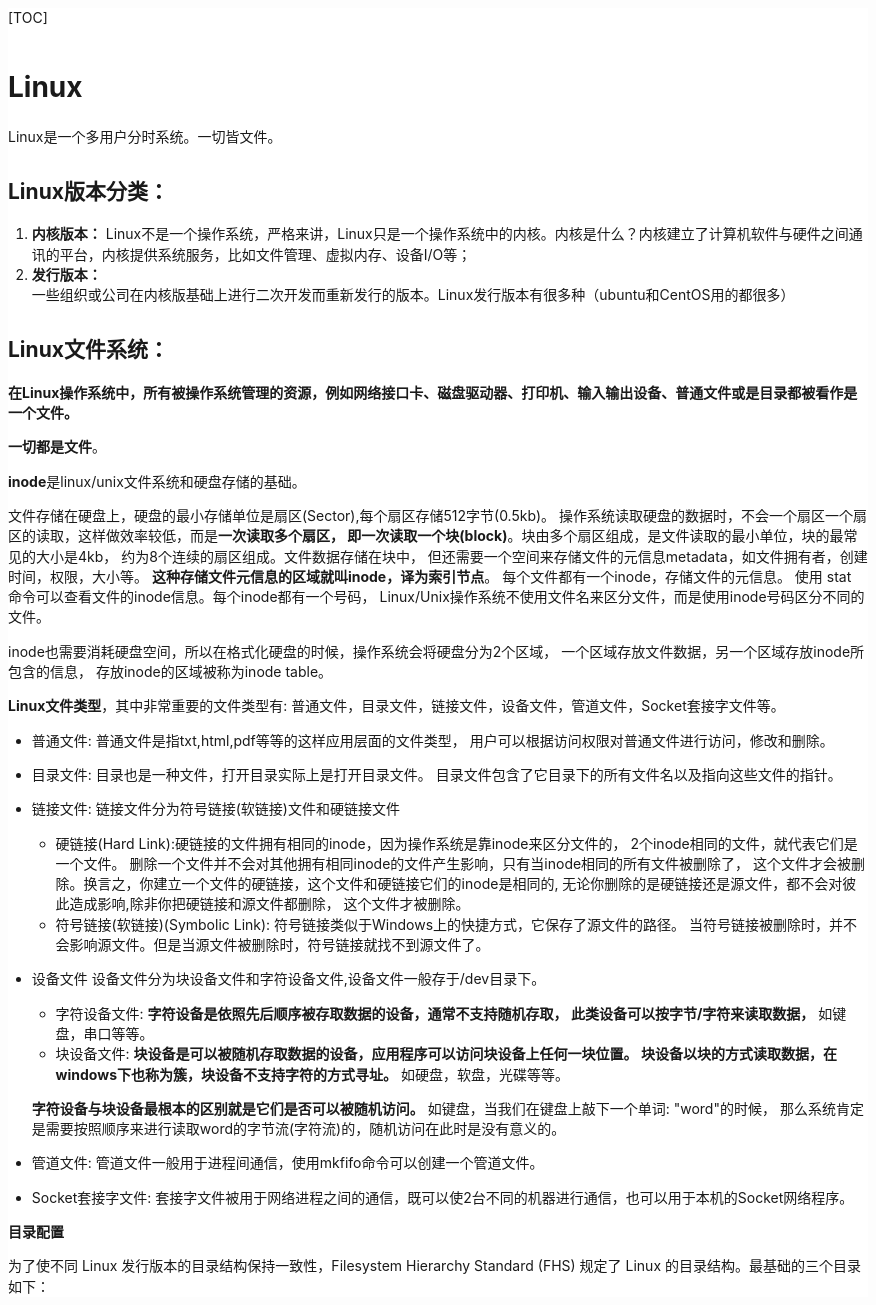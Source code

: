 [TOC]


# Linux

Linux是一个多用户分时系统。一切皆文件。

## Linux版本分类：

1. **内核版本：** Linux不是一个操作系统，严格来讲，Linux只是一个操作系统中的内核。内核是什么？内核建立了计算机软件与硬件之间通讯的平台，内核提供系统服务，比如文件管理、虚拟内存、设备I/O等；
2. **发行版本：** 一些组织或公司在内核版基础上进行二次开发而重新发行的版本。Linux发行版本有很多种（ubuntu和CentOS用的都很多）

## Linux文件系统：

**在Linux操作系统中，所有被操作系统管理的资源，例如网络接口卡、磁盘驱动器、打印机、输入输出设备、普通文件或是目录都被看作是一个文件。**

**一切都是文件**。

**inode**是linux/unix文件系统和硬盘存储的基础。

文件存储在硬盘上，硬盘的最小存储单位是扇区(Sector),每个扇区存储512字节(0.5kb)。 操作系统读取硬盘的数据时，不会一个扇区一个扇区的读取，这样做效率较低，而是**一次读取多个扇区， 即一次读取一个块(block)**。块由多个扇区组成，是文件读取的最小单位，块的最常见的大小是4kb， 约为8个连续的扇区组成。文件数据存储在块中， 但还需要一个空间来存储文件的元信息metadata，如文件拥有者，创建时间，权限，大小等。 **这种存储文件元信息的区域就叫inode，译为索引节点**。 每个文件都有一个inode，存储文件的元信息。 使用 stat 命令可以查看文件的inode信息。每个inode都有一个号码， Linux/Unix操作系统不使用文件名来区分文件，而是使用inode号码区分不同的文件。

inode也需要消耗硬盘空间，所以在格式化硬盘的时候，操作系统会将硬盘分为2个区域， 一个区域存放文件数据，另一个区域存放inode所包含的信息， 存放inode的区域被称为inode table。

**Linux文件类型**，其中非常重要的文件类型有: 普通文件，目录文件，链接文件，设备文件，管道文件，Socket套接字文件等。

- 普通文件: 普通文件是指txt,html,pdf等等的这样应用层面的文件类型， 用户可以根据访问权限对普通文件进行访问，修改和删除。

- 目录文件: 目录也是一种文件，打开目录实际上是打开目录文件。 目录文件包含了它目录下的所有文件名以及指向这些文件的指针。

- 链接文件: 链接文件分为符号链接(软链接)文件和硬链接文件

  - 硬链接(Hard Link):硬链接的文件拥有相同的inode，因为操作系统是靠inode来区分文件的， 2个inode相同的文件，就代表它们是一个文件。 删除一个文件并不会对其他拥有相同inode的文件产生影响，只有当inode相同的所有文件被删除了， 这个文件才会被删除。换言之，你建立一个文件的硬链接，这个文件和硬链接它们的inode是相同的, 无论你删除的是硬链接还是源文件，都不会对彼此造成影响,除非你把硬链接和源文件都删除， 这个文件才被删除。
  - 符号链接(软链接)(Symbolic Link): 符号链接类似于Windows上的快捷方式，它保存了源文件的路径。 当符号链接被删除时，并不会影响源文件。但是当源文件被删除时，符号链接就找不到源文件了。

- 设备文件 设备文件分为块设备文件和字符设备文件,设备文件一般存于/dev目录下。

  - 字符设备文件: **字符设备是依照先后顺序被存取数据的设备，通常不支持随机存取， 此类设备可以按字节/字符来读取数据，** 如键盘，串口等等。
  - 块设备文件: **块设备是可以被随机存取数据的设备，应用程序可以访问块设备上任何一块位置。 块设备以块的方式读取数据，在windows下也称为簇，块设备不支持字符的方式寻址。** 如硬盘，软盘，光碟等等。

  **字符设备与块设备最根本的区别就是它们是否可以被随机访问。** 如键盘，当我们在键盘上敲下一个单词: "word"的时候， 那么系统肯定是需要按照顺序来进行读取word的字节流(字符流)的，随机访问在此时是没有意义的。

- 管道文件: 管道文件一般用于进程间通信，使用mkfifo命令可以创建一个管道文件。

- Socket套接字文件: 套接字文件被用于网络进程之间的通信，既可以使2台不同的机器进行通信，也可以用于本机的Socket网络程序。

**目录配置**

为了使不同 Linux 发行版本的目录结构保持一致性，Filesystem Hierarchy Standard (FHS) 规定了 Linux 的目录结构。最基础的三个目录如下：
